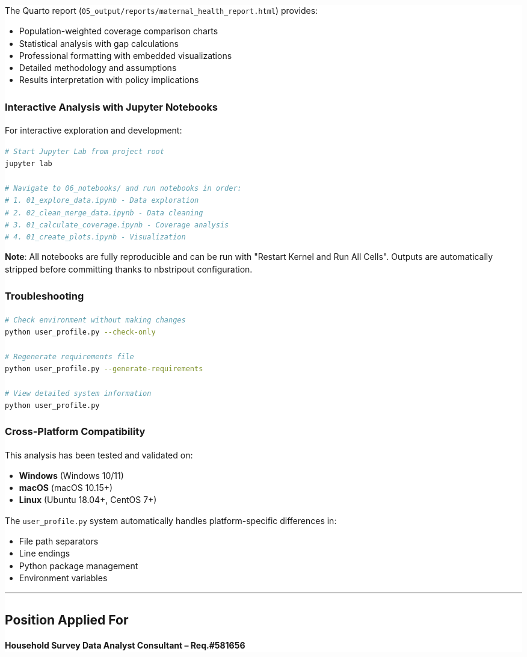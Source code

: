 The Quarto report (`05_output/reports/maternal_health_report.html`) provides:
- Population-weighted coverage comparison charts
- Statistical analysis with gap calculations
- Professional formatting with embedded visualizations
- Detailed methodology and assumptions
- Results interpretation with policy implications

### **Interactive Analysis with Jupyter Notebooks**
For interactive exploration and development:
```bash
# Start Jupyter Lab from project root
jupyter lab

# Navigate to 06_notebooks/ and run notebooks in order:
# 1. 01_explore_data.ipynb - Data exploration
# 2. 02_clean_merge_data.ipynb - Data cleaning
# 3. 01_calculate_coverage.ipynb - Coverage analysis
# 4. 01_create_plots.ipynb - Visualization
```

**Note**: All notebooks are fully reproducible and can be run with "Restart Kernel and Run All Cells". Outputs are automatically stripped before committing thanks to nbstripout configuration.

### **Troubleshooting**
```bash
# Check environment without making changes
python user_profile.py --check-only

# Regenerate requirements file
python user_profile.py --generate-requirements

# View detailed system information
python user_profile.py
```

### **Cross-Platform Compatibility**
This analysis has been tested and validated on:
-  **Windows** (Windows 10/11)
-  **macOS** (macOS 10.15+)
-  **Linux** (Ubuntu 18.04+, CentOS 7+)

The `user_profile.py` system automatically handles platform-specific differences in:
- File path separators
- Line endings
- Python package management
- Environment variables

------------------------------------------------------------------------

##  Position Applied For

**Household Survey Data Analyst Consultant – Req.#581656**
